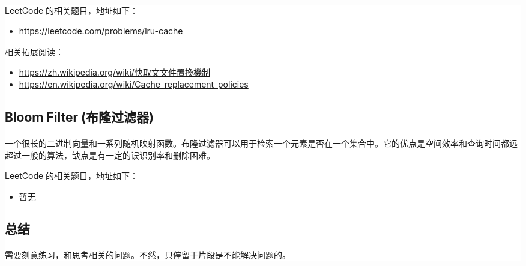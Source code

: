 LeetCode 的相关题目，地址如下：

- https://leetcode.com/problems/lru-cache

相关拓展阅读：

- https://zh.wikipedia.org/wiki/快取⽂文件置換機制
- https://en.wikipedia.org/wiki/Cache_replacement_policies

## Bloom Filter (布隆过滤器)

⼀个很长的二进制向量和一系列随机映射函数。布隆过滤器可以⽤于检索一个元素是否在一个集合中。它的优点是空间效率和查询时间都远超过一般的算法，缺点是有⼀定的误识别率和删除困难。

LeetCode 的相关题目，地址如下：

- 暂无

## 总结

需要刻意练习，和思考相关的问题。不然，只停留于片段是不能解决问题的。
